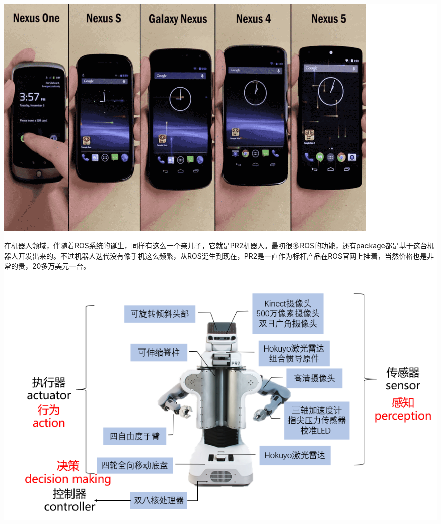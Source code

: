 ![nexus](src/images/Figure_3.2.gif)

在机器人领域，伴随着ROS系统的诞生，同样有这么一个亲儿子，它就是PR2机器人。最初很多ROS的功能，还有package都是基于这台机器人开发出来的。不过机器人迭代没有像手机这么频繁，从ROS诞生到现在，PR2是一直作为标杆产品在ROS官网上挂着，当然价格也是非常的贵，20多万美元一台。

![pr23](src/images/Figure_3.3.png)
